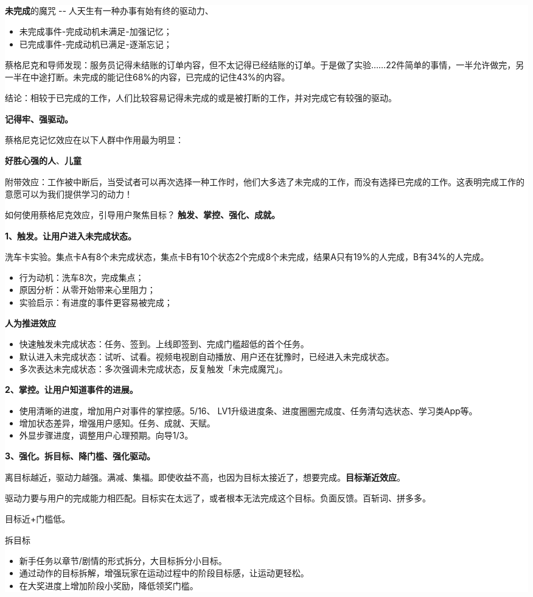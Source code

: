 

**未完成**的魔咒 -- 人天生有一种办事有始有终的驱动力、

- 未完成事件-完成动机未满足-加强记忆；
- 已完成事件-完成动机已满足-逐渐忘记；

蔡格尼克和导师发现：服务员记得未结账的订单内容，但不太记得已经结账的订单。于是做了实验……22件简单的事情，一半允许做完，另一半在中途打断。未完成的能记住68%的内容，已完成的记住43%的内容。

结论：相较于已完成的工作，人们比较容易记得未完成的或是被打断的工作，并对完成它有较强的驱动。

**记得牢、强驱动。**



蔡格尼克记忆效应在以下人群中作用最为明显：

**好胜心强的人**、**儿童**



附带效应：工作被中断后，当受试者可以再次选择一种工作时，他们大多选了未完成的工作，而没有选择已完成的工作。这表明完成工作的意愿可以为我们提供学习的动力！



如何使用蔡格尼克效应，引导用户聚焦目标？  **触发、掌控、强化、成就。**



**1、触发。让用户进入未完成状态。**

洗车卡实验。集点卡A有8个未完成状态，集点卡B有10个状态2个完成8个未完成，结果A只有19%的人完成，B有34%的人完成。

- 行为动机：洗车8次，完成集点；
- 原因分析：从零开始带来心里阻力；
- 实验启示：有进度的事件更容易被完成；

**人为推进效应**



- 快速触发未完成状态：任务、签到。上线即签到、完成门槛超低的首个任务。
- 默认进入未完成状态：试听、试看。视频电视剧自动播放、用户还在犹豫时，已经进入未完成状态。
- 多次表达未完成状态：多次强调未完成状态，反复触发「未完成魔咒」。



**2、掌控。让用户知道事件的进展。**

- 使用清晰的进度，增加用户对事件的掌控感。5/16、 LV1升级进度条、进度圈圈完成度、任务清勾选状态、学习类App等。
- 增加状态差异，增强用户感知。任务、成就、天赋。
- 外显步骤进度，调整用户心理预期。向导1/3。



**3、强化。拆目标、降门槛、强化驱动。**

离目标越近，驱动力越强。满减、集福。即使收益不高，也因为目标太接近了，想要完成。**目标渐近效应**。

驱动力要与用户的完成能力相匹配。目标实在太远了，或者根本无法完成这个目标。负面反馈。百斩词、拼多多。

目标近+门槛低。

拆目标

- 新手任务以章节/剧情的形式拆分，大目标拆分小目标。
- 通过动作的目标拆解，增强玩家在运动过程中的阶段目标感，让运动更轻松。
- 在大奖进度上增加阶段小奖励，降低领奖门槛。
